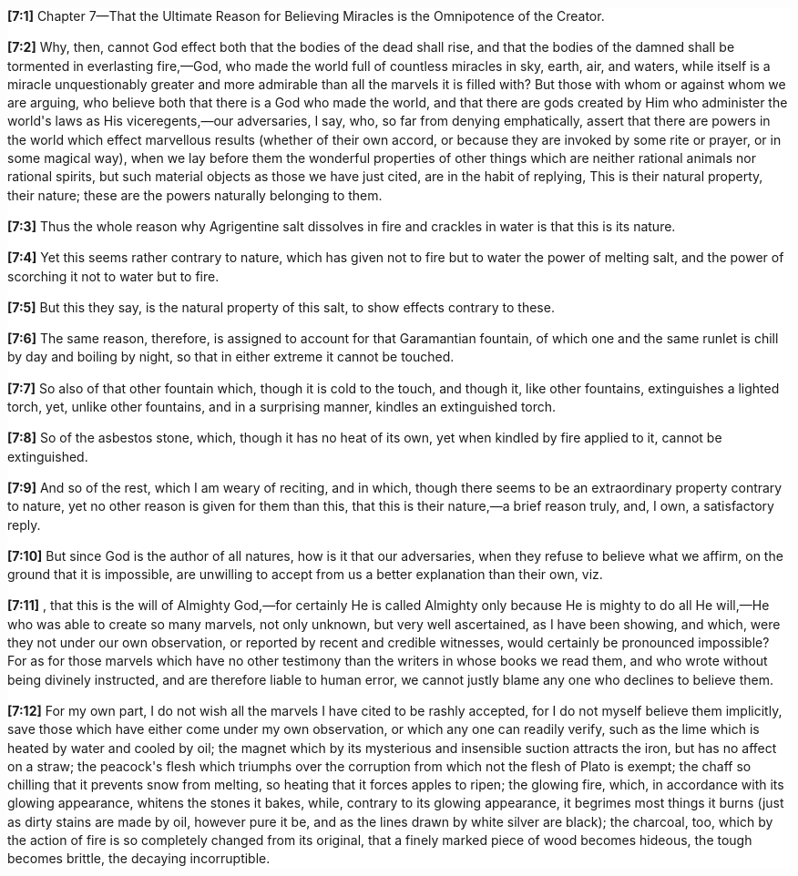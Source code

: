 **[7:1]** Chapter 7—That the Ultimate Reason for Believing Miracles is the Omnipotence of the Creator.

**[7:2]** Why, then, cannot God effect both that the bodies of the dead shall rise, and that the bodies of the damned shall be tormented in everlasting fire,—God, who made the world  full of countless miracles in sky, earth, air, and waters, while itself is a miracle unquestionably greater and more admirable than all the marvels it is filled with? But those with whom or against whom we are arguing, who believe both that there is a God who made the world, and that there are gods created by Him who administer the world's laws as His viceregents,—our adversaries, I say, who, so far from denying emphatically, assert that there are powers in the world which effect marvellous results (whether of their own accord, or because they are invoked by some rite or prayer, or in some magical way), when we lay before them the wonderful properties of other things which are neither rational animals nor rational spirits, but such material objects as those we have just cited, are in the habit of replying, This is their natural property, their nature; these are the powers naturally belonging to them.

**[7:3]** Thus the whole reason why Agrigentine salt dissolves in fire and crackles in water is that this is its nature.

**[7:4]** Yet this seems rather contrary to nature, which has given not to fire but to water the power of melting salt, and the power of scorching it not to water but to fire.

**[7:5]** But this they say, is the natural property of this salt, to show effects contrary to these.

**[7:6]** The same reason, therefore, is assigned to account for that Garamantian fountain, of which one and the same runlet is chill by day and boiling by night, so that in either extreme it cannot be touched.

**[7:7]** So also of that other fountain which, though it is cold to the touch, and though it, like other fountains, extinguishes a lighted torch, yet, unlike other fountains, and in a surprising manner, kindles an extinguished torch.

**[7:8]** So of the asbestos stone, which, though it has no heat of its own, yet when kindled by fire applied to it, cannot be extinguished.

**[7:9]** And so of the rest, which I am weary of reciting, and in which, though there seems to be an extraordinary property contrary to nature, yet no other reason is given for them than this, that this is their nature,—a brief reason truly, and, I own, a satisfactory reply.

**[7:10]** But since God is the author of all natures, how is it that our adversaries, when they refuse to believe what we affirm, on the ground that it is impossible, are unwilling to accept from us a better explanation than their own, viz.

**[7:11]** , that this is the will of Almighty God,—for certainly He is called Almighty only because He is mighty to do all He will,—He who was able to create so many marvels, not only unknown, but very well ascertained, as I have been showing, and which, were they not under our own observation, or reported by recent and credible witnesses, would certainly be pronounced impossible? For as for those marvels which have no other testimony than the writers in whose books we read them, and who wrote without being divinely instructed, and are therefore liable to human error, we cannot justly blame any one who declines to believe them.

**[7:12]** For my own part, I do not wish all the marvels I have cited to be rashly accepted, for I do not myself believe them implicitly, save those which have either come under my own observation, or which any one can readily verify, such as the lime which is heated by water and cooled by oil; the magnet which by its mysterious and insensible suction attracts the iron, but has no affect on a straw; the peacock's flesh which triumphs over the corruption from which not the flesh of Plato is exempt; the chaff so chilling that it prevents snow from melting, so heating that it forces apples to ripen; the glowing fire, which, in accordance with its glowing appearance, whitens the stones it bakes, while, contrary to its glowing appearance, it begrimes most things it burns (just as dirty stains are made by oil, however pure it be, and as the lines drawn by white silver are black); the charcoal, too, which by the action of fire is so completely changed from its original, that a finely marked piece of wood becomes hideous, the tough becomes brittle, the decaying incorruptible.
